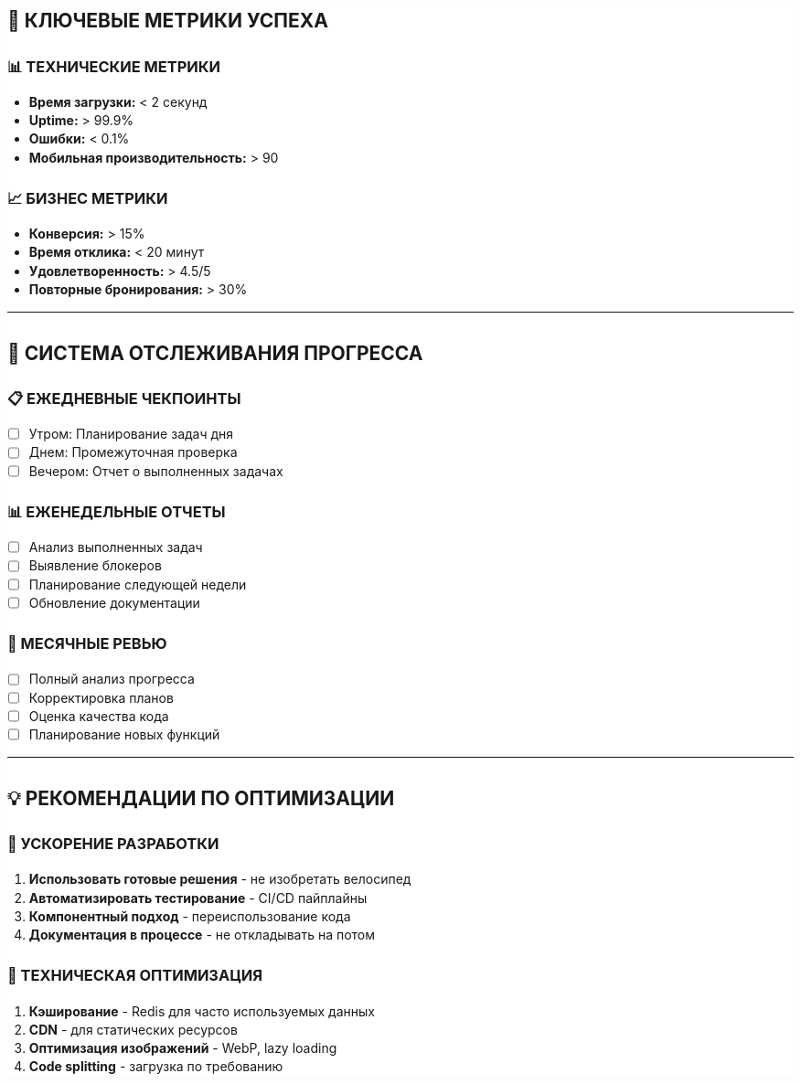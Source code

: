 
## 🎯 КЛЮЧЕВЫЕ МЕТРИКИ УСПЕХА

### 📊 ТЕХНИЧЕСКИЕ МЕТРИКИ
- **Время загрузки:** < 2 секунд
- **Uptime:** > 99.9%
- **Ошибки:** < 0.1%
- **Мобильная производительность:** > 90

### 📈 БИЗНЕС МЕТРИКИ
- **Конверсия:** > 15%
- **Время отклика:** < 20 минут
- **Удовлетворенность:** > 4.5/5
- **Повторные бронирования:** > 30%

---

## 🔄 СИСТЕМА ОТСЛЕЖИВАНИЯ ПРОГРЕССА

### 📋 ЕЖЕДНЕВНЫЕ ЧЕКПОИНТЫ
- [ ] Утром: Планирование задач дня
- [ ] Днем: Промежуточная проверка
- [ ] Вечером: Отчет о выполненных задачах

### 📊 ЕЖЕНЕДЕЛЬНЫЕ ОТЧЕТЫ
- [ ] Анализ выполненных задач
- [ ] Выявление блокеров
- [ ] Планирование следующей недели
- [ ] Обновление документации

### 🎯 МЕСЯЧНЫЕ РЕВЬЮ
- [ ] Полный анализ прогресса
- [ ] Корректировка планов
- [ ] Оценка качества кода
- [ ] Планирование новых функций

---

## 💡 РЕКОМЕНДАЦИИ ПО ОПТИМИЗАЦИИ

### 🚀 УСКОРЕНИЕ РАЗРАБОТКИ
1. **Использовать готовые решения** - не изобретать велосипед
2. **Автоматизировать тестирование** - CI/CD пайплайны
3. **Компонентный подход** - переиспользование кода
4. **Документация в процессе** - не откладывать на потом

### 🔧 ТЕХНИЧЕСКАЯ ОПТИМИЗАЦИЯ
1. **Кэширование** - Redis для часто используемых данных
2. **CDN** - для статических ресурсов
3. **Оптимизация изображений** - WebP, lazy loading
4. **Code splitting** - загрузка по требованию
